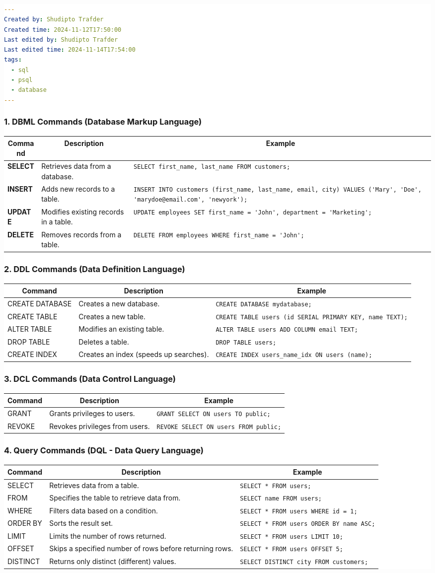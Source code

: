 ```yaml
---
Created by: Shudipto Trafder
Created time: 2024-11-12T17:50:00
Last edited by: Shudipto Trafder
Last edited time: 2024-11-14T17:54:00
tags:
  - sql
  - psql
  - database
---
```


### 1. DBML Commands (Database Markup Language)

| Command    | Description                           | Example                                                                                                              |
| ---------- | ------------------------------------- | -------------------------------------------------------------------------------------------------------------------- |
| **SELECT** | Retrieves data from a database.       | `SELECT first_name, last_name FROM customers;`                                                                       |
| **INSERT** | Adds new records to a table.          | `INSERT INTO customers (first_name, last_name, email, city) VALUES ('Mary', 'Doe', 'marydoe@email.com', 'newyork');` |
| **UPDATE** | Modifies existing records in a table. | `UPDATE employees SET first_name = 'John', department = 'Marketing';`                                         |
| **DELETE** | Removes records from a table.         | `DELETE FROM employees WHERE first_name = 'John';`                                                            |

### 2. DDL Commands (Data Definition Language)

| Command         | Description                            | Example                                                  |
| --------------- | -------------------------------------- | -------------------------------------------------------- |
| CREATE DATABASE | Creates a new database.                | `CREATE DATABASE mydatabase;`                            |
| CREATE TABLE    | Creates a new table.                   | `CREATE TABLE users (id SERIAL PRIMARY KEY, name TEXT);` |
| ALTER TABLE     | Modifies an existing table.            | `ALTER TABLE users ADD COLUMN email TEXT;`               |
| DROP TABLE      | Deletes a table.                       | `DROP TABLE users;`                                      |
| CREATE INDEX    | Creates an index (speeds up searches). | `CREATE INDEX users_name_idx ON users (name);`           |

### 3. DCL Commands (Data Control Language)

| Command   | Description                                          | Example                     |
|-----------|------------------------------------------------------|------------------------------|
| GRANT      | Grants privileges to users.                        | `GRANT SELECT ON users TO public;` |
| REVOKE     | Revokes privileges from users.                       | `REVOKE SELECT ON users FROM public;` |

### 4. Query Commands (DQL - Data Query Language)

| Command  | Description                                             | Example                                  |
| -------- | ------------------------------------------------------- | ---------------------------------------- |
| SELECT   | Retrieves data from a table.                            | `SELECT * FROM users;`                   |
| FROM     | Specifies the table to retrieve data from.              | `SELECT name FROM users;`                |
| WHERE    | Filters data based on a condition.                      | `SELECT * FROM users WHERE id = 1;`      |
| ORDER BY | Sorts the result set.                                   | `SELECT * FROM users ORDER BY name ASC;` |
| LIMIT    | Limits the number of rows returned.                     | `SELECT * FROM users LIMIT 10;`          |
| OFFSET   | Skips a specified number of rows before returning rows. | `SELECT * FROM users OFFSET 5;`          |
| DISTINCT | Returns only distinct (different) values.               | `SELECT DISTINCT city FROM customers;`   |
